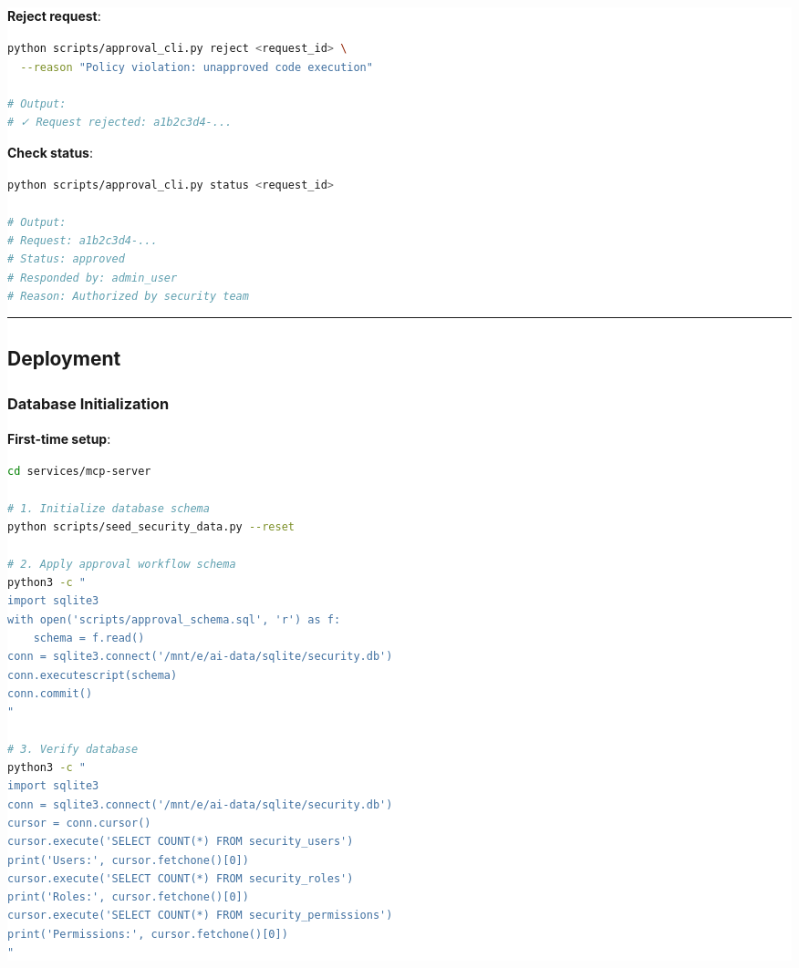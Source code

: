**Reject request**:
```bash
python scripts/approval_cli.py reject <request_id> \
  --reason "Policy violation: unapproved code execution"

# Output:
# ✓ Request rejected: a1b2c3d4-...
```

**Check status**:
```bash
python scripts/approval_cli.py status <request_id>

# Output:
# Request: a1b2c3d4-...
# Status: approved
# Responded by: admin_user
# Reason: Authorized by security team
```

---

## Deployment

### Database Initialization

**First-time setup**:
```bash
cd services/mcp-server

# 1. Initialize database schema
python scripts/seed_security_data.py --reset

# 2. Apply approval workflow schema
python3 -c "
import sqlite3
with open('scripts/approval_schema.sql', 'r') as f:
    schema = f.read()
conn = sqlite3.connect('/mnt/e/ai-data/sqlite/security.db')
conn.executescript(schema)
conn.commit()
"

# 3. Verify database
python3 -c "
import sqlite3
conn = sqlite3.connect('/mnt/e/ai-data/sqlite/security.db')
cursor = conn.cursor()
cursor.execute('SELECT COUNT(*) FROM security_users')
print('Users:', cursor.fetchone()[0])
cursor.execute('SELECT COUNT(*) FROM security_roles')
print('Roles:', cursor.fetchone()[0])
cursor.execute('SELECT COUNT(*) FROM security_permissions')
print('Permissions:', cursor.fetchone()[0])
"
```
